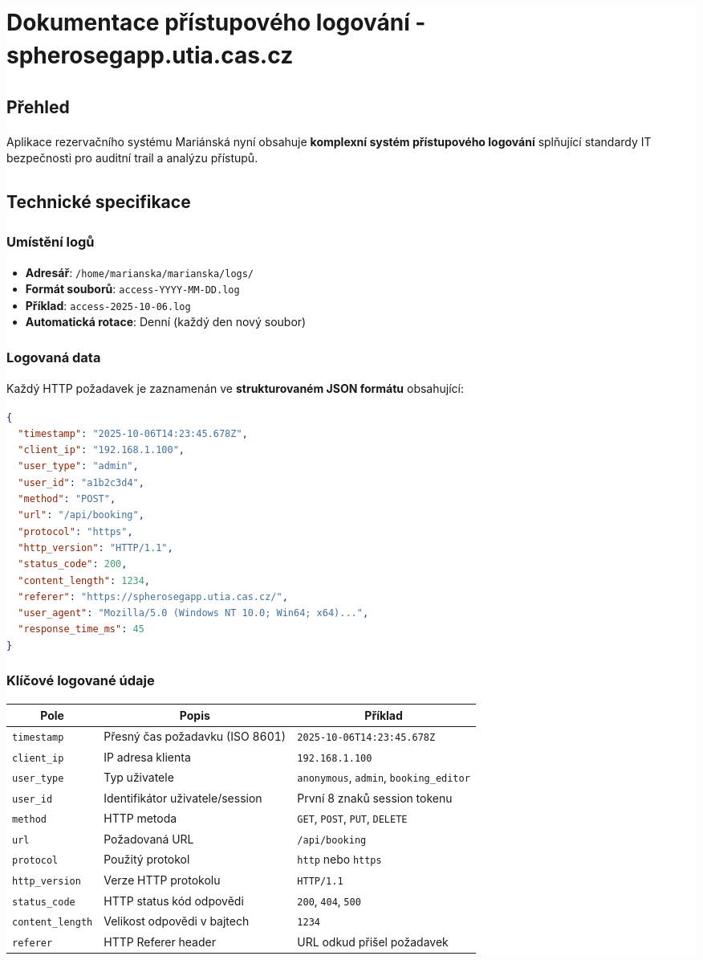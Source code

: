 # Dokumentace přístupového logování - spherosegapp.utia.cas.cz

## Přehled

Aplikace rezervačního systému Mariánská nyní obsahuje **komplexní systém přístupového logování** splňující standardy IT bezpečnosti pro auditní trail a analýzu přístupů.

## Technické specifikace

### Umístění logů

- **Adresář**: `/home/marianska/marianska/logs/`
- **Formát souborů**: `access-YYYY-MM-DD.log`
- **Příklad**: `access-2025-10-06.log`
- **Automatická rotace**: Denní (každý den nový soubor)

### Logovaná data

Každý HTTP požadavek je zaznamenán ve **strukturovaném JSON formátu** obsahující:

```json
{
  "timestamp": "2025-10-06T14:23:45.678Z",
  "client_ip": "192.168.1.100",
  "user_type": "admin",
  "user_id": "a1b2c3d4",
  "method": "POST",
  "url": "/api/booking",
  "protocol": "https",
  "http_version": "HTTP/1.1",
  "status_code": 200,
  "content_length": 1234,
  "referer": "https://spherosegapp.utia.cas.cz/",
  "user_agent": "Mozilla/5.0 (Windows NT 10.0; Win64; x64)...",
  "response_time_ms": 45
}
```

### Klíčové logované údaje

| Pole               | Popis                           | Příklad                                |
| ------------------ | ------------------------------- | -------------------------------------- |
| `timestamp`        | Přesný čas požadavku (ISO 8601) | `2025-10-06T14:23:45.678Z`             |
| `client_ip`        | IP adresa klienta               | `192.168.1.100`                        |
| `user_type`        | Typ uživatele                   | `anonymous`, `admin`, `booking_editor` |
| `user_id`          | Identifikátor uživatele/session | První 8 znaků session tokenu           |
| `method`           | HTTP metoda                     | `GET`, `POST`, `PUT`, `DELETE`         |
| `url`              | Požadovaná URL                  | `/api/booking`                         |
| `protocol`         | Použitý protokol                | `http` nebo `https`                    |
| `http_version`     | Verze HTTP protokolu            | `HTTP/1.1`                             |
| `status_code`      | HTTP status kód odpovědi        | `200`, `404`, `500`                    |
| `content_length`   | Velikost odpovědi v bajtech     | `1234`                                 |
| `referer`          | HTTP Referer header             | URL odkud přišel požadavek             |